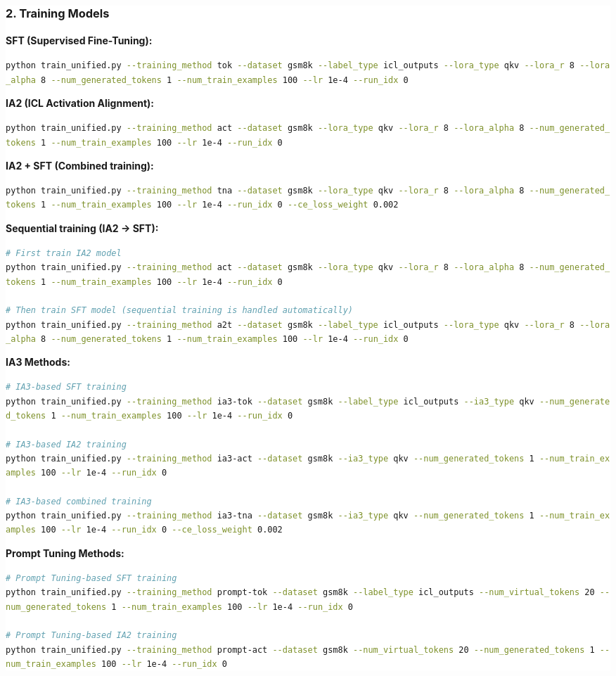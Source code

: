 ### 2. Training Models

**SFT (Supervised Fine-Tuning):**
```bash
python train_unified.py --training_method tok --dataset gsm8k --label_type icl_outputs --lora_type qkv --lora_r 8 --lora_alpha 8 --num_generated_tokens 1 --num_train_examples 100 --lr 1e-4 --run_idx 0
```

**IA2 (ICL Activation Alignment):**
```bash
python train_unified.py --training_method act --dataset gsm8k --lora_type qkv --lora_r 8 --lora_alpha 8 --num_generated_tokens 1 --num_train_examples 100 --lr 1e-4 --run_idx 0
```

**IA2 + SFT (Combined training):**
```bash
python train_unified.py --training_method tna --dataset gsm8k --lora_type qkv --lora_r 8 --lora_alpha 8 --num_generated_tokens 1 --num_train_examples 100 --lr 1e-4 --run_idx 0 --ce_loss_weight 0.002
```

**Sequential training (IA2 → SFT):**
```bash
# First train IA2 model
python train_unified.py --training_method act --dataset gsm8k --lora_type qkv --lora_r 8 --lora_alpha 8 --num_generated_tokens 1 --num_train_examples 100 --lr 1e-4 --run_idx 0

# Then train SFT model (sequential training is handled automatically)
python train_unified.py --training_method a2t --dataset gsm8k --label_type icl_outputs --lora_type qkv --lora_r 8 --lora_alpha 8 --num_generated_tokens 1 --num_train_examples 100 --lr 1e-4 --run_idx 0
```

**IA3 Methods:**
```bash
# IA3-based SFT training
python train_unified.py --training_method ia3-tok --dataset gsm8k --label_type icl_outputs --ia3_type qkv --num_generated_tokens 1 --num_train_examples 100 --lr 1e-4 --run_idx 0

# IA3-based IA2 training
python train_unified.py --training_method ia3-act --dataset gsm8k --ia3_type qkv --num_generated_tokens 1 --num_train_examples 100 --lr 1e-4 --run_idx 0

# IA3-based combined training
python train_unified.py --training_method ia3-tna --dataset gsm8k --ia3_type qkv --num_generated_tokens 1 --num_train_examples 100 --lr 1e-4 --run_idx 0 --ce_loss_weight 0.002
```

**Prompt Tuning Methods:**
```bash
# Prompt Tuning-based SFT training
python train_unified.py --training_method prompt-tok --dataset gsm8k --label_type icl_outputs --num_virtual_tokens 20 --num_generated_tokens 1 --num_train_examples 100 --lr 1e-4 --run_idx 0

# Prompt Tuning-based IA2 training
python train_unified.py --training_method prompt-act --dataset gsm8k --num_virtual_tokens 20 --num_generated_tokens 1 --num_train_examples 100 --lr 1e-4 --run_idx 0
```
